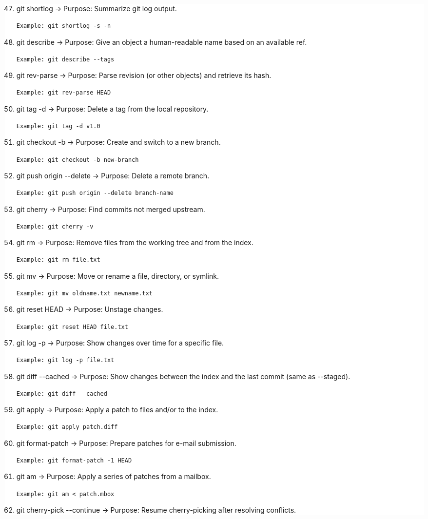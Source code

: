 47. git shortlog -> Purpose: Summarize git log output.
    ```properties
    Example: git shortlog -s -n
    ```
48. git describe ->
    Purpose: Give an object a human-readable name based on an available ref.
    ```properties
    Example: git describe --tags
    ```
49. git rev-parse -> Purpose: Parse revision (or other objects) and retrieve its hash.
    ```properties
    Example: git rev-parse HEAD
    ```
50. git tag -d -> Purpose: Delete a tag from the local repository.
    ```properties
    Example: git tag -d v1.0
    ```
51. git checkout -b -> Purpose: Create and switch to a new branch.
    ```properties
    Example: git checkout -b new-branch
    ```
52. git push origin --delete -> Purpose: Delete a remote branch.
    ```properties
    Example: git push origin --delete branch-name
    ```
53. git cherry -> Purpose: Find commits not merged upstream.
    ```properties
    Example: git cherry -v
    ```
54. git rm -> Purpose: Remove files from the working tree and from the index.
    ```properties
    Example: git rm file.txt
    ```
55. git mv -> Purpose: Move or rename a file, directory, or symlink.
    ```properties
    Example: git mv oldname.txt newname.txt
    ```
56. git reset HEAD -> Purpose: Unstage changes.
    ```properties
    Example: git reset HEAD file.txt
    ```
57. git log -p -> Purpose: Show changes over time for a specific file.
    ```properties
    Example: git log -p file.txt
    ```
58. git diff --cached -> Purpose: Show changes between the index and the last commit (same as --staged).
    ```properties
    Example: git diff --cached
    ```
59. git apply -> Purpose: Apply a patch to files and/or to the index.
    ```properties
    Example: git apply patch.diff
    ```
60. git format-patch -> Purpose: Prepare patches for e-mail submission.
    ```properties
    Example: git format-patch -1 HEAD
    ```
61. git am -> Purpose: Apply a series of patches from a mailbox.
    ```properties
    Example: git am < patch.mbox
    ```
62. git cherry-pick --continue -> Purpose: Resume cherry-picking after resolving conflicts.
    ```properties
